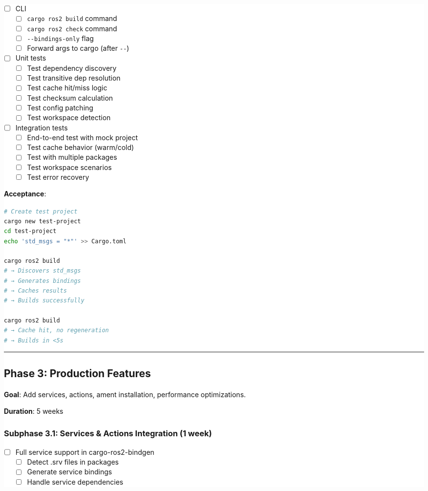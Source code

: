 - [ ] CLI
  - [ ] `cargo ros2 build` command
  - [ ] `cargo ros2 check` command
  - [ ] `--bindings-only` flag
  - [ ] Forward args to cargo (after `--`)

- [ ] Unit tests
  - [ ] Test dependency discovery
  - [ ] Test transitive dep resolution
  - [ ] Test cache hit/miss logic
  - [ ] Test checksum calculation
  - [ ] Test config patching
  - [ ] Test workspace detection

- [ ] Integration tests
  - [ ] End-to-end test with mock project
  - [ ] Test cache behavior (warm/cold)
  - [ ] Test with multiple packages
  - [ ] Test workspace scenarios
  - [ ] Test error recovery

**Acceptance**:
```bash
# Create test project
cargo new test-project
cd test-project
echo 'std_msgs = "*"' >> Cargo.toml

cargo ros2 build
# → Discovers std_msgs
# → Generates bindings
# → Caches results
# → Builds successfully

cargo ros2 build
# → Cache hit, no regeneration
# → Builds in <5s
```

---

## Phase 3: Production Features

**Goal**: Add services, actions, ament installation, performance optimizations.

**Duration**: 5 weeks

### Subphase 3.1: Services & Actions Integration (1 week)

- [ ] Full service support in cargo-ros2-bindgen
  - [ ] Detect .srv files in packages
  - [ ] Generate service bindings
  - [ ] Handle service dependencies
